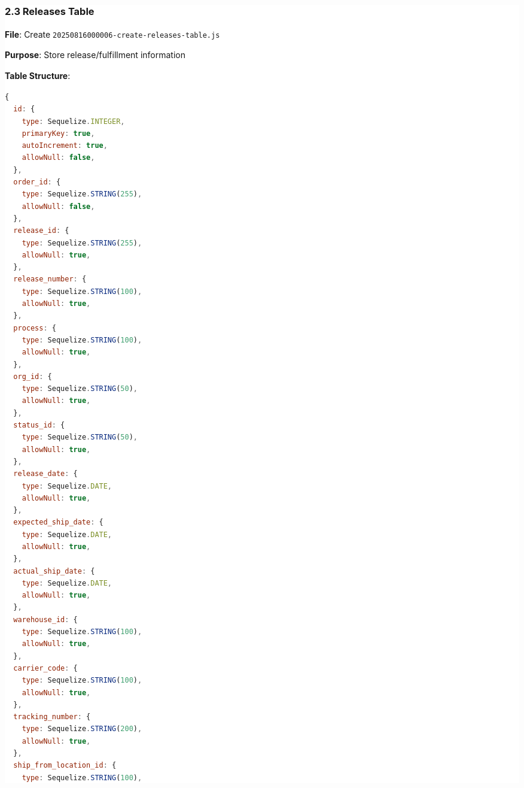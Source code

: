 ### **2.3 Releases Table**
**File**: Create `20250816000006-create-releases-table.js`

**Purpose**: Store release/fulfillment information

**Table Structure**:
```javascript
{
  id: {
    type: Sequelize.INTEGER,
    primaryKey: true,
    autoIncrement: true,
    allowNull: false,
  },
  order_id: {
    type: Sequelize.STRING(255),
    allowNull: false,
  },
  release_id: {
    type: Sequelize.STRING(255),
    allowNull: true,
  },
  release_number: {
    type: Sequelize.STRING(100),
    allowNull: true,
  },
  process: {
    type: Sequelize.STRING(100),
    allowNull: true,
  },
  org_id: {
    type: Sequelize.STRING(50),
    allowNull: true,
  },
  status_id: {
    type: Sequelize.STRING(50),
    allowNull: true,
  },
  release_date: {
    type: Sequelize.DATE,
    allowNull: true,
  },
  expected_ship_date: {
    type: Sequelize.DATE,
    allowNull: true,
  },
  actual_ship_date: {
    type: Sequelize.DATE,
    allowNull: true,
  },
  warehouse_id: {
    type: Sequelize.STRING(100),
    allowNull: true,
  },
  carrier_code: {
    type: Sequelize.STRING(100),
    allowNull: true,
  },
  tracking_number: {
    type: Sequelize.STRING(200),
    allowNull: true,
  },
  ship_from_location_id: {
    type: Sequelize.STRING(100),
```